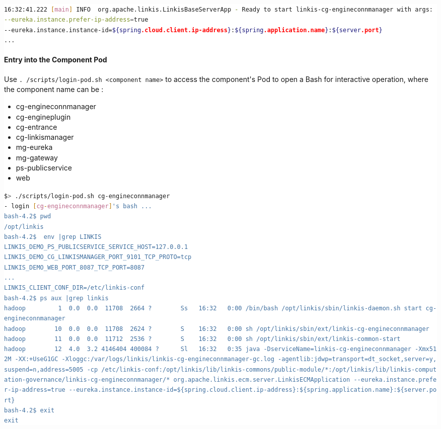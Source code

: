 ``` bash
16:32:41.222 [main] INFO  org.apache.linkis.LinkisBaseServerApp - Ready to start linkis-cg-engineconnmanager with args: --eureka.instance.prefer-ip-address=true
--eureka.instance.instance-id=${spring.cloud.client.ip-address}:${spring.application.name}:${server.port}
...
```

#### Entry into the Component Pod

Use `. /scripts/login-pod.sh <component name>` to access the component's Pod to open a Bash for interactive operation, where the component name can be :

* cg-engineconnmanager
* cg-engineplugin
* cg-entrance
* cg-linkismanager
* mg-eureka
* mg-gateway
* ps-publicservice
* web

``` bash
$> ./scripts/login-pod.sh cg-engineconnmanager
- login [cg-engineconnmanager]'s bash ...
bash-4.2$ pwd
/opt/linkis
bash-4.2$  env |grep LINKIS
LINKIS_DEMO_PS_PUBLICSERVICE_SERVICE_HOST=127.0.0.1
LINKIS_DEMO_CG_LINKISMANAGER_PORT_9101_TCP_PROTO=tcp
LINKIS_DEMO_WEB_PORT_8087_TCP_PORT=8087
...
LINKIS_CLIENT_CONF_DIR=/etc/linkis-conf
bash-4.2$ ps aux |grep linkis
hadoop         1  0.0  0.0  11708  2664 ?        Ss   16:32   0:00 /bin/bash /opt/linkis/sbin/linkis-daemon.sh start cg-engineconnmanager
hadoop        10  0.0  0.0  11708  2624 ?        S    16:32   0:00 sh /opt/linkis/sbin/ext/linkis-cg-engineconnmanager
hadoop        11  0.0  0.0  11712  2536 ?        S    16:32   0:00 sh /opt/linkis/sbin/ext/linkis-common-start
hadoop        12  4.0  3.2 4146404 400084 ?      Sl   16:32   0:35 java -DserviceName=linkis-cg-engineconnmanager -Xmx512M -XX:+UseG1GC -Xloggc:/var/logs/linkis/linkis-cg-engineconnmanager-gc.log -agentlib:jdwp=transport=dt_socket,server=y,suspend=n,address=5005 -cp /etc/linkis-conf:/opt/linkis/lib/linkis-commons/public-module/*:/opt/linkis/lib/linkis-computation-governance/linkis-cg-engineconnmanager/* org.apache.linkis.ecm.server.LinkisECMApplication --eureka.instance.prefer-ip-address=true --eureka.instance.instance-id=${spring.cloud.client.ip-address}:${spring.application.name}:${server.port}
bash-4.2$ exit
exit
```


